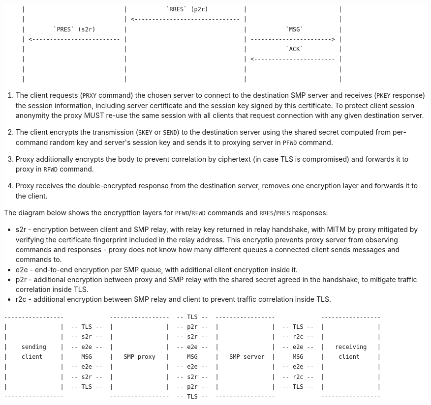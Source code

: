 ```
     |                            |           `RRES` (p2r)          |                          |
     |                            | <------------------------------ |                          |
     |        `PRES` (s2r)        |                                 |           `MSG`          |
     | <------------------------- |                                 | -----------------------> |
     |                            |                                 |           `ACK`          |
     |                            |                                 | <----------------------- |
     |                            |                                 |                          |
     |                            |                                 |                          |
```

1. The client requests (`PRXY` command) the chosen server to connect to the destination SMP server and receives (`PKEY` response) the session information, including server certificate and the session key signed by this certificate. To protect client session anonymity the proxy MUST re-use the same session with all clients that request connection with any given destination server.

2. The client encrypts the transmission (`SKEY` or `SEND`) to the destination server using the shared secret computed from per-command random key and server's session key and sends it to proxying server in `PFWD` command.

3. Proxy additionally encrypts the body to prevent correlation by ciphertext (in case TLS is compromised) and forwards it to proxy in `RFWD` command.

4. Proxy receives the double-encrypted response from the destination server, removes one encryption layer and forwards it to the client.

The diagram below shows the encrypttion layers for `PFWD`/`RFWD` commands and `RRES`/`PRES` responses:

- s2r - encryption between client and SMP relay, with relay key returned in relay handshake, with MITM by proxy mitigated by verifying the certificate fingerprint included in the relay address. This encryptio prevents proxy server from observing commands and responses - proxy does not know how many different queues a connected client sends messages and commands to.
- e2e - end-to-end encryption per SMP queue, with additional client encryption inside it.
- p2r - additional encryption between proxy and SMP relay with the shared secret agreed in the handshake, to mitigate traffic correlation inside TLS.
- r2c - additional encryption between SMP relay and client to prevent traffic correlation inside TLS.

```
-----------------             -----------------  -- TLS --  -----------------             -----------------
|               |  -- TLS --  |               |  -- p2r --  |               |  -- TLS --  |               |
|               |  -- s2r --  |               |  -- s2r --  |               |  -- r2c --  |               |
|    sending    |  -- e2e --  |               |  -- e2e --  |               |  -- e2e --  |   receiving   |
|    client     |     MSG     |   SMP proxy   |     MSG     |   SMP server  |     MSG     |    client     |
|               |  -- e2e --  |               |  -- e2e --  |               |  -- e2e --  |               |
|               |  -- s2r --  |               |  -- s2r --  |               |  -- r2c --  |               |
|               |  -- TLS --  |               |  -- p2r --  |               |  -- TLS --  |               |
-----------------             -----------------  -- TLS --  -----------------             -----------------
```
